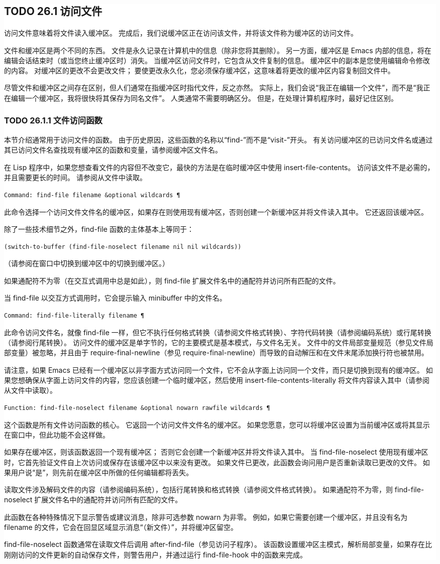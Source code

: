 
<a id="orgafd1a3a"></a>

## TODO 26.1 访问文件

访问文件意味着将文件读入缓冲区。  完成后，我们说缓冲区正在访问该文件，并将该文件称为缓冲区的访问文件。

文件和缓冲区是两个不同的东西。  文件是永久记录在计算机中的信息（除非您将其删除）。  另一方面，缓冲区是 Emacs 内部的信息，将在编辑会话结束时（或当您终止缓冲区时）消失。  当缓冲区访问文件时，它包含从文件复制的信息。  缓冲区中的副本是您使用编辑命令修改的内容。  对缓冲区的更改不会更改文件；  要使更改永久化，您必须保存缓冲区，这意味着将更改的缓冲区内容复制回文件中。

尽管文件和缓冲区之间存在区别，但人们通常在指缓冲区时指代文件，反之亦然。  实际上，我们会说“我正在编辑一个文件”，而不是“我正在编辑一个缓冲区，我将很快将其保存为同名文件”。  人类通常不需要明确区分。  但是，在处理计算机程序时，最好记住区别。


<a id="org9c70e4a"></a>

### TODO 26.1.1 文件访问函数

本节介绍通常用于访问文件的函数。  由于历史原因，这些函数的名称以“find-”而不是“visit-”开头。  有关访问缓冲区的已访问文件名或通过其已访问文件名查找现有缓冲区的函数和变量，请参阅缓冲区文件名。

在 Lisp 程序中，如果您想查看文件的内容但不改变它，最快的方法是在临时缓冲区中使用 insert-file-contents。  访问该文件不是必需的，并且需要更长的时间。  请参阅从文件中读取。

    Command: find-file filename &optional wildcards ¶

此命令选择一个访问文件文件名的缓冲区，如果存在则使用现​​有缓冲区，否则创建一个新缓冲区并将文件读入其中。  它还返回该缓冲区。

除了一些技术细节之外，find-file 函数的主体基本上等同于：

    (switch-to-buffer (find-file-noselect filename nil nil wildcards))

（请参阅在窗口中切换到缓冲区中的切换到缓冲区。）

如果通配符不为零（在交互式调用中总是如此），则 find-file 扩展文件名中的通配符并访问所有匹配的文件。

当 find-file 以交互方式调用时，它会提示输入 minibuffer 中的文件名。

    
    Command: find-file-literally filename ¶

此命令访问文件名，就像 find-file 一样，但它不执行任何格式转换（请参阅文件格式转换）、字符代码转换（请参阅编码系统）或行尾转换（请参阅行尾转换）。  访问文件的缓冲区是单字节的，它的主要模式是基本模式，与文件名无关。  文件中的文件局部变量规范（参见文件局部变量）被忽略，并且由于 require-final-newline（参见 require-final-newline）而导致的自动解压和在文件末尾添加换行符也被禁用。

请注意，如果 Emacs 已经有一个缓冲区以非字面方式访问同一个文件，它不会从字面上访问同一个文件，而只是切换到现有的缓冲区。  如果您想确保从字面上访问文件的内容，您应该创建一个临时缓冲区，然后使用 insert-file-contents-literally 将文件内容读入其中（请参阅从文件中读取）。

    
    Function: find-file-noselect filename &optional nowarn rawfile wildcards ¶

这个函数是所有文件访问函数的核心。  它返回一个访问文件文件名的缓冲区。  如果您愿意，您可以将缓冲区设置为当前缓冲区或将其显示在窗口中，但此功能不会这样做。

如果存在缓冲区，则该函数返回一个现有缓冲区；  否则它会创建一个新缓冲区并将文件读入其中。  当 find-file-noselect 使用现有缓冲区时，它首先验证文件自上次访问或保存在该缓冲区中以来没有更改。  如果文件已更改，此函数会询问用户是否重新读取已更改的文件。  如果用户说“是”，则先前在缓冲区中所做的任何编辑都将丢失。

读取文件涉及解码文件的内容（请参阅编码系统），包括行尾转换和格式转换（请参阅文件格式转换）。  如果通配符不为零，则 find-file-noselect 扩展文件名中的通配符并访问所有匹配的文件。

此函数在各种特殊情况下显示警告或建议消息，除非可选参数 nowarn 为非零。  例如，如果它需要创建一个缓冲区，并且没有名为 filename 的文件，它会在回显区域显示消息“（新文件）”，并将缓冲区留空。

find-file-noselect 函数通常在读取文件后调用 after-find-file（参见访问子程序）。  该函数设置缓冲区主模式，解析局部变量，如果存在比刚刚访问的文件更新的自动保存文件，则警告用户，并通过运行 find-file-hook 中的函数来完成。

